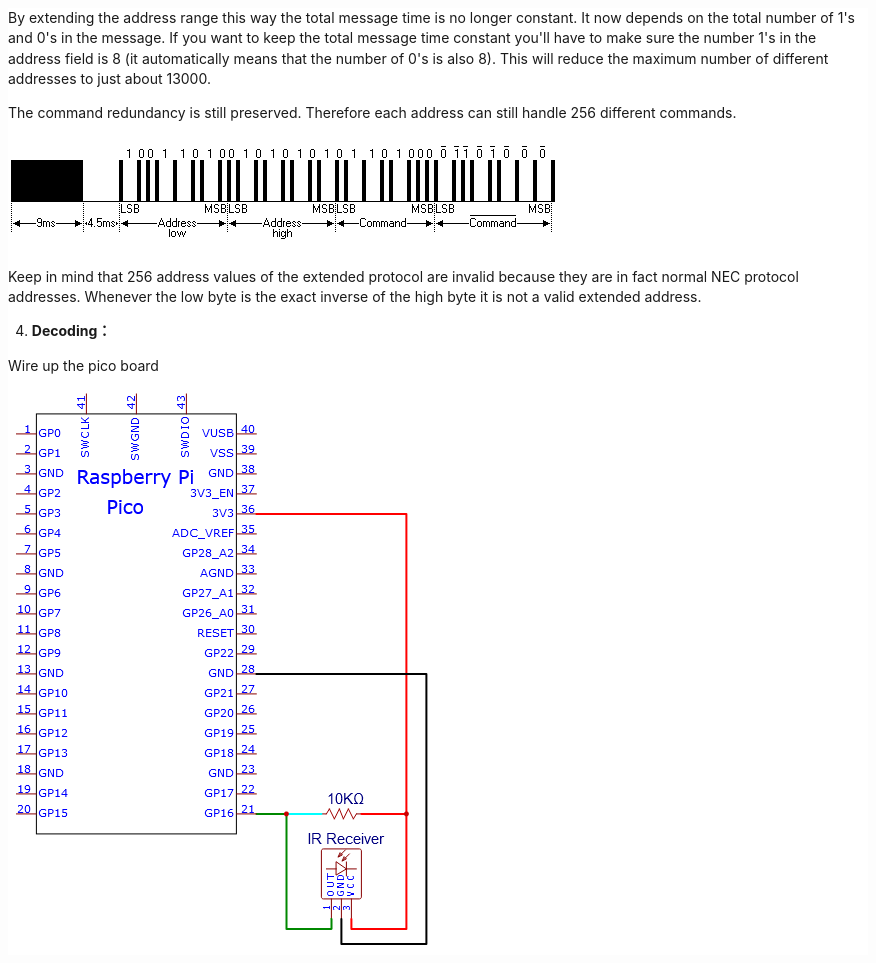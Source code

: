 By extending the address range this way the total message time is no
longer constant. It now depends on the total number of 1's and 0's in
the message. If you want to keep the total message time constant you'll
have to make sure the number 1's in the address field is 8 (it
automatically means that the number of 0's is also 8). This will reduce
the maximum number of different addresses to just about 13000.

The command redundancy is still preserved. Therefore each address can
still handle 256 different commands.

![](/media/2f78d1ce7f001926f6b90ad966796e91.png)

Keep in mind that 256 address values of the extended protocol are
invalid because they are in fact normal NEC protocol addresses. Whenever
the low byte is the exact inverse of the high byte it is not a valid
extended address.

4.  **Decoding：**

Wire up the pico board

![](/media/240a9b2efcdd0c0e7099ec5b69beaca6.png)
